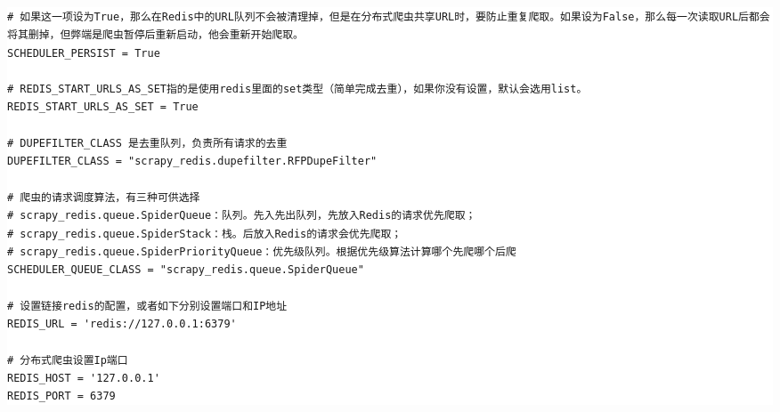 	# 如果这一项设为True，那么在Redis中的URL队列不会被清理掉，但是在分布式爬虫共享URL时，要防止重复爬取。如果设为False，那么每一次读取URL后都会将其删掉，但弊端是爬虫暂停后重新启动，他会重新开始爬取。 
	SCHEDULER_PERSIST = True

	# REDIS_START_URLS_AS_SET指的是使用redis里面的set类型（简单完成去重），如果你没有设置，默认会选用list。
	REDIS_START_URLS_AS_SET = True

	# DUPEFILTER_CLASS 是去重队列，负责所有请求的去重
	DUPEFILTER_CLASS = "scrapy_redis.dupefilter.RFPDupeFilter"

	# 爬虫的请求调度算法，有三种可供选择
	# scrapy_redis.queue.SpiderQueue：队列。先入先出队列，先放入Redis的请求优先爬取；
	# scrapy_redis.queue.SpiderStack：栈。后放入Redis的请求会优先爬取；
	# scrapy_redis.queue.SpiderPriorityQueue：优先级队列。根据优先级算法计算哪个先爬哪个后爬
	SCHEDULER_QUEUE_CLASS = "scrapy_redis.queue.SpiderQueue"

	# 设置链接redis的配置，或者如下分别设置端口和IP地址
	REDIS_URL = 'redis://127.0.0.1:6379'
	
	# 分布式爬虫设置Ip端口
	REDIS_HOST = '127.0.0.1'
	REDIS_PORT = 6379






